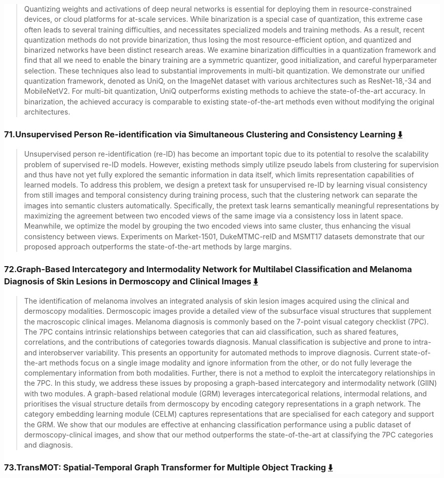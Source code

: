 >  Quantizing weights and activations of deep neural networks is essential for deploying them in resource-constrained devices, or cloud platforms for at-scale services. While binarization is a special case of quantization, this extreme case often leads to several training difficulties, and necessitates specialized models and training methods. As a result, recent quantization methods do not provide binarization, thus losing the most resource-efficient option, and quantized and binarized networks have been distinct research areas. We examine binarization difficulties in a quantization framework and find that all we need to enable the binary training are a symmetric quantizer, good initialization, and careful hyperparameter selection. These techniques also lead to substantial improvements in multi-bit quantization. We demonstrate our unified quantization framework, denoted as UniQ, on the ImageNet dataset with various architectures such as ResNet-18,-34 and MobileNetV2. For multi-bit quantization, UniQ outperforms existing methods to achieve the state-of-the-art accuracy. In binarization, the achieved accuracy is comparable to existing state-of-the-art methods even without modifying the original architectures.      
### 71.Unsupervised Person Re-identification via Simultaneous Clustering and Consistency Learning  [ :arrow_down: ](https://arxiv.org/pdf/2104.00202.pdf)
>  Unsupervised person re-identification (re-ID) has become an important topic due to its potential to resolve the scalability problem of supervised re-ID models. However, existing methods simply utilize pseudo labels from clustering for supervision and thus have not yet fully explored the semantic information in data itself, which limits representation capabilities of learned models. To address this problem, we design a pretext task for unsupervised re-ID by learning visual consistency from still images and temporal consistency during training process, such that the clustering network can separate the images into semantic clusters automatically. Specifically, the pretext task learns semantically meaningful representations by maximizing the agreement between two encoded views of the same image via a consistency loss in latent space. Meanwhile, we optimize the model by grouping the two encoded views into same cluster, thus enhancing the visual consistency between views. Experiments on Market-1501, DukeMTMC-reID and MSMT17 datasets demonstrate that our proposed approach outperforms the state-of-the-art methods by large margins.      
### 72.Graph-Based Intercategory and Intermodality Network for Multilabel Classification and Melanoma Diagnosis of Skin Lesions in Dermoscopy and Clinical Images  [ :arrow_down: ](https://arxiv.org/pdf/2104.00201.pdf)
>  The identification of melanoma involves an integrated analysis of skin lesion images acquired using the clinical and dermoscopy modalities. Dermoscopic images provide a detailed view of the subsurface visual structures that supplement the macroscopic clinical images. Melanoma diagnosis is commonly based on the 7-point visual category checklist (7PC). The 7PC contains intrinsic relationships between categories that can aid classification, such as shared features, correlations, and the contributions of categories towards diagnosis. Manual classification is subjective and prone to intra- and interobserver variability. This presents an opportunity for automated methods to improve diagnosis. Current state-of-the-art methods focus on a single image modality and ignore information from the other, or do not fully leverage the complementary information from both modalities. Further, there is not a method to exploit the intercategory relationships in the 7PC. In this study, we address these issues by proposing a graph-based intercategory and intermodality network (GIIN) with two modules. A graph-based relational module (GRM) leverages intercategorical relations, intermodal relations, and prioritises the visual structure details from dermoscopy by encoding category representations in a graph network. The category embedding learning module (CELM) captures representations that are specialised for each category and support the GRM. We show that our modules are effective at enhancing classification performance using a public dataset of dermoscopy-clinical images, and show that our method outperforms the state-of-the-art at classifying the 7PC categories and diagnosis.      
### 73.TransMOT: Spatial-Temporal Graph Transformer for Multiple Object Tracking  [ :arrow_down: ](https://arxiv.org/pdf/2104.00194.pdf)